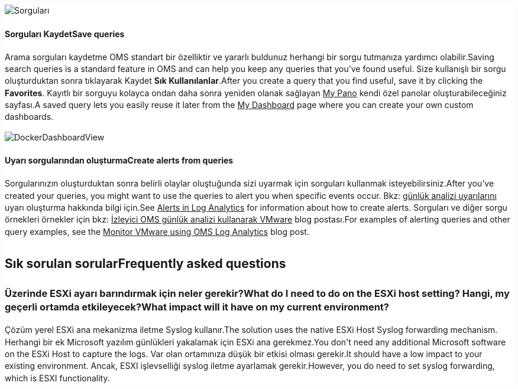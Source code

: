 ![Sorguları](./media/log-analytics-vmware/queries.png)


#### <a name="save-queries"></a><span data-ttu-id="7d6b9-241">Sorguları Kaydet</span><span class="sxs-lookup"><span data-stu-id="7d6b9-241">Save queries</span></span>
<span data-ttu-id="7d6b9-242">Arama sorguları kaydetme OMS standart bir özelliktir ve yararlı buldunuz herhangi bir sorgu tutmanıza yardımcı olabilir.</span><span class="sxs-lookup"><span data-stu-id="7d6b9-242">Saving search queries is a standard feature in OMS and can help you keep any queries that you’ve found useful.</span></span> <span data-ttu-id="7d6b9-243">Size kullanışlı bir sorgu oluşturduktan sonra tıklayarak Kaydet **Sık Kullanılanlar**.</span><span class="sxs-lookup"><span data-stu-id="7d6b9-243">After you create a query that you find useful, save it by clicking the **Favorites**.</span></span> <span data-ttu-id="7d6b9-244">Kayıtlı bir sorguyu kolayca ondan daha sonra yeniden olanak sağlayan [My Pano](log-analytics-dashboards.md) kendi özel panolar oluşturabileceğiniz sayfası.</span><span class="sxs-lookup"><span data-stu-id="7d6b9-244">A saved query lets you easily reuse it later from the [My Dashboard](log-analytics-dashboards.md) page where you can create your own custom dashboards.</span></span>

![DockerDashboardView](./media/log-analytics-vmware/dockerdashboardview.png)

#### <a name="create-alerts-from-queries"></a><span data-ttu-id="7d6b9-246">Uyarı sorgularından oluşturma</span><span class="sxs-lookup"><span data-stu-id="7d6b9-246">Create alerts from queries</span></span>
<span data-ttu-id="7d6b9-247">Sorgularınızın oluşturduktan sonra belirli olaylar oluştuğunda sizi uyarmak için sorguları kullanmak isteyebilirsiniz.</span><span class="sxs-lookup"><span data-stu-id="7d6b9-247">After you’ve created your queries, you might want to use the queries to alert you when specific events occur.</span></span> <span data-ttu-id="7d6b9-248">Bkz: [günlük analizi uyarılarını](log-analytics-alerts.md) uyarı oluşturma hakkında bilgi için.</span><span class="sxs-lookup"><span data-stu-id="7d6b9-248">See [Alerts in Log Analytics](log-analytics-alerts.md) for information about how to create alerts.</span></span> <span data-ttu-id="7d6b9-249">Sorguları ve diğer sorgu örnekleri örnekler için bkz: [İzleyici OMS günlük analizi kullanarak VMware](https://blogs.technet.microsoft.com/msoms/2016/06/15/monitor-vmware-using-oms-log-analytics) blog postası.</span><span class="sxs-lookup"><span data-stu-id="7d6b9-249">For examples of alerting queries and other query examples, see the [Monitor VMware using OMS Log Analytics](https://blogs.technet.microsoft.com/msoms/2016/06/15/monitor-vmware-using-oms-log-analytics) blog post.</span></span>

## <a name="frequently-asked-questions"></a><span data-ttu-id="7d6b9-250">Sık sorulan sorular</span><span class="sxs-lookup"><span data-stu-id="7d6b9-250">Frequently asked questions</span></span>
### <a name="what-do-i-need-to-do-on-the-esxi-host-setting-what-impact-will-it-have-on-my-current-environment"></a><span data-ttu-id="7d6b9-251">Üzerinde ESXi ayarı barındırmak için neler gerekir?</span><span class="sxs-lookup"><span data-stu-id="7d6b9-251">What do I need to do on the ESXi host setting?</span></span> <span data-ttu-id="7d6b9-252">Hangi, my geçerli ortamda etkileyecek?</span><span class="sxs-lookup"><span data-stu-id="7d6b9-252">What impact will it have on my current environment?</span></span>
<span data-ttu-id="7d6b9-253">Çözüm yerel ESXi ana mekanizma iletme Syslog kullanır.</span><span class="sxs-lookup"><span data-stu-id="7d6b9-253">The solution uses the native ESXi Host Syslog forwarding mechanism.</span></span> <span data-ttu-id="7d6b9-254">Herhangi bir ek Microsoft yazılım günlükleri yakalamak için ESXi ana gerekmez.</span><span class="sxs-lookup"><span data-stu-id="7d6b9-254">You don't need any additional Microsoft software on the ESXi Host to capture the logs.</span></span> <span data-ttu-id="7d6b9-255">Var olan ortamınıza düşük bir etkisi olması gerekir.</span><span class="sxs-lookup"><span data-stu-id="7d6b9-255">It should have a low impact to your existing environment.</span></span> <span data-ttu-id="7d6b9-256">Ancak, ESXI işlevselliği syslog iletme ayarlamak gerekir.</span><span class="sxs-lookup"><span data-stu-id="7d6b9-256">However, you do need to set syslog forwarding, which is ESXI functionality.</span></span>
